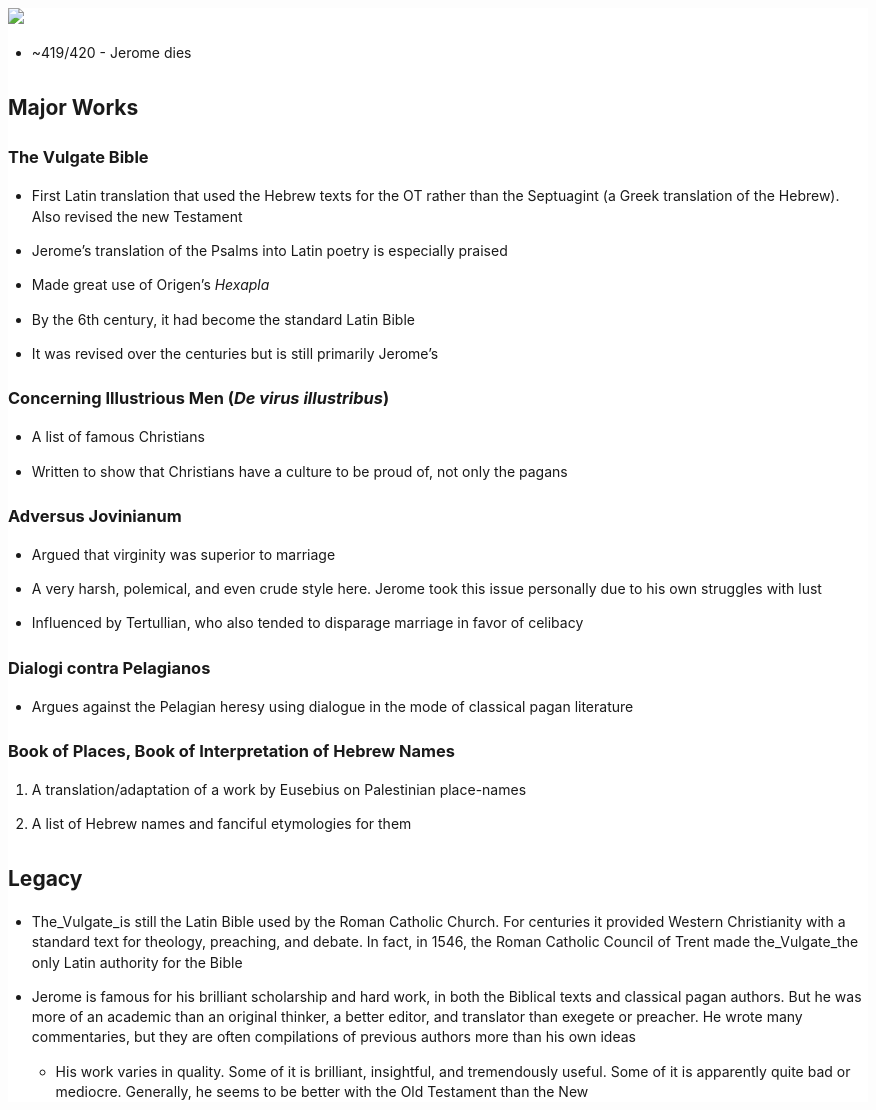   <img src="https://lh6.googleusercontent.com/_8joEcW7G802Zaz5uvx7tl1Lv5S91sD26b0m-NcPmbf4FceKxRyyCIcoLULDrttuHGUCVoyYrVSdoPF4rk1jG_soVBsX6ZwJuiQ84oRboangEUEvSO5kkH0qgR3bKEBE589rth58Wv2hbAVTPA" width="100%" />

- ~419/420 - Jerome dies

## Major Works

### The Vulgate Bible

- First Latin translation that used the Hebrew texts for the OT rather than the Septuagint (a Greek translation of the Hebrew). Also revised the new Testament

- Jerome’s translation of the Psalms into Latin poetry is especially praised

- Made great use of Origen’s _Hexapla_

- By the 6th century, it had become the standard Latin Bible

- It was revised over the centuries but is still primarily Jerome’s

### Concerning Illustrious Men (_De virus illustribus_)

- A list of famous Christians

- Written to show that Christians have a culture to be proud of, not only the pagans

### Adversus Jovinianum

- Argued that virginity was superior to marriage

- A very harsh, polemical, and even crude style here. Jerome took this issue personally due to his own struggles with lust

- Influenced by Tertullian, who also tended to disparage marriage in favor of celibacy

### Dialogi contra Pelagianos

- Argues against the Pelagian heresy using dialogue in the mode of classical pagan literature

### Book of Places, Book of Interpretation of Hebrew Names

1. A translation/adaptation of a work by Eusebius on Palestinian place-names

2. A list of Hebrew names and fanciful etymologies for them

## Legacy

- The_Vulgate_is still the Latin Bible used by the Roman Catholic Church. For centuries it provided Western Christianity with a standard text for theology, preaching, and debate. In fact, in 1546, the Roman Catholic Council of Trent made the_Vulgate_the only Latin authority for the Bible

- Jerome is famous for his brilliant scholarship and hard work, in both the Biblical texts and classical pagan authors. But he was more of an academic than an original thinker, a better editor, and translator than exegete or preacher. He wrote many commentaries, but they are often compilations of previous authors more than his own ideas

  - His work varies in quality. Some of it is brilliant, insightful, and tremendously useful. Some of it is apparently quite bad or mediocre. Generally, he seems to be better with the Old Testament than the New
